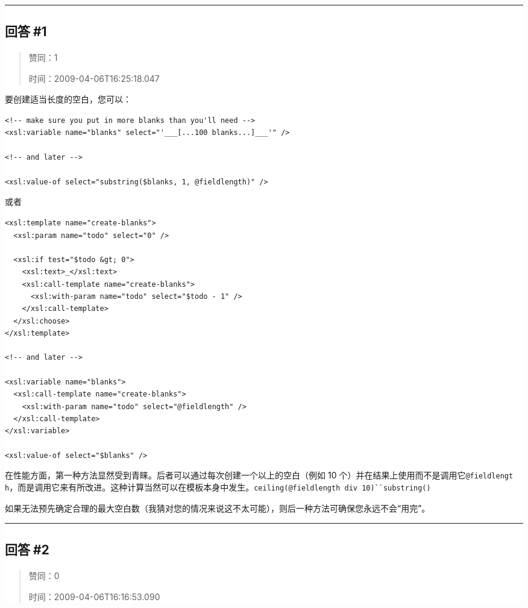 * * *

## 回答 #1

> 赞同：1
> 
> 时间：2009-04-06T16:25:18.047

要创建适当长度的空白，您可以：

```
<!-- make sure you put in more blanks than you'll need -->
<xsl:variable name="blanks" select="'___[...100 blanks...]___'" />

<!-- and later -->

<xsl:value-of select="substring($blanks, 1, @fieldlength)" /> 
```

或者

```
<xsl:template name="create-blanks">
  <xsl:param name="todo" select="0" />

  <xsl:if test="$todo &gt; 0">
    <xsl:text>_</xsl:text>
    <xsl:call-template name="create-blanks">
      <xsl:with-param name="todo" select="$todo - 1" />
    </xsl:call-template>
  </xsl:choose>
</xsl:template>

<!-- and later -->

<xsl:variable name="blanks">
  <xsl:call-template name="create-blanks">
    <xsl:with-param name="todo" select="@fieldlength" />
  </xsl:call-template>
</xsl:variable>

<xsl:value-of select="$blanks" /> 
```

在性能方面，第一种方法显然受到青睐。后者可以通过每次创建一个以上的空白（例如 10 个）并在结果上使用而不是调用它`@fieldlength`，而是调用它来有所改进。这种计算当然可以在模板本身中发生。`ceiling(@fieldlength div 10)``substring()`

如果无法预先确定合理的最大空白数（我猜对您的情况来说这不太可能），则后一种方法可确保您永远不会“用完”。

* * *

## 回答 #2

> 赞同：0
> 
> 时间：2009-04-06T16:16:53.090
